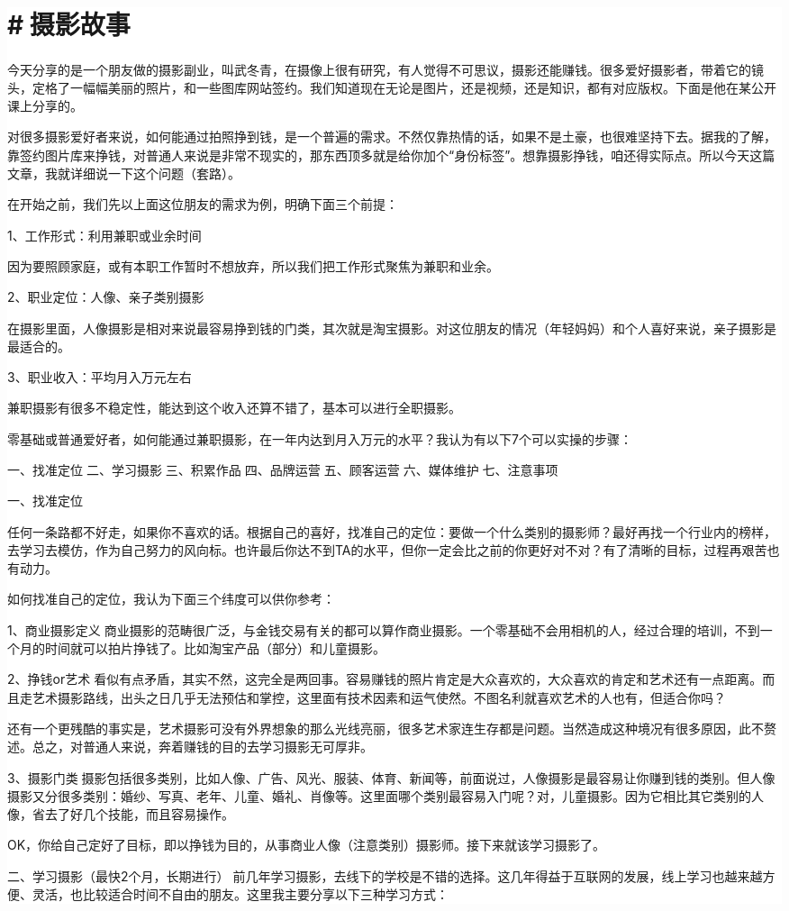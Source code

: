 # # 摄影故事
今天分享的是一个朋友做的摄影副业，叫武冬青，在摄像上很有研究，有人觉得不可思议，摄影还能赚钱。很多爱好摄影者，带着它的镜头，定格了一幅幅美丽的照片，和一些图库网站签约。我们知道现在无论是图片，还是视频，还是知识，都有对应版权。下面是他在某公开课上分享的。

对很多摄影爱好者来说，如何能通过拍照挣到钱，是一个普遍的需求。不然仅靠热情的话，如果不是土豪，也很难坚持下去。据我的了解，靠签约图片库来挣钱，对普通人来说是非常不现实的，那东西顶多就是给你加个“身份标签”。想靠摄影挣钱，咱还得实际点。所以今天这篇文章，我就详细说一下这个问题（套路）。

在开始之前，我们先以上面这位朋友的需求为例，明确下面三个前提：

1、工作形式：利用兼职或业余时间

因为要照顾家庭，或有本职工作暂时不想放弃，所以我们把工作形式聚焦为兼职和业余。

2、职业定位：人像、亲子类别摄影

在摄影里面，人像摄影是相对来说最容易挣到钱的门类，其次就是淘宝摄影。对这位朋友的情况（年轻妈妈）和个人喜好来说，亲子摄影是最适合的。

3、职业收入：平均月入万元左右

兼职摄影有很多不稳定性，能达到这个收入还算不错了，基本可以进行全职摄影。

零基础或普通爱好者，如何能通过兼职摄影，在一年内达到月入万元的水平？我认为有以下7个可以实操的步骤：


一、找准定位
二、学习摄影
三、积累作品
四、品牌运营
五、顾客运营
六、媒体维护
七、注意事项


一、找准定位

任何一条路都不好走，如果你不喜欢的话。根据自己的喜好，找准自己的定位：要做一个什么类别的摄影师？最好再找一个行业内的榜样，去学习去模仿，作为自己努力的风向标。也许最后你达不到TA的水平，但你一定会比之前的你更好对不对？有了清晰的目标，过程再艰苦也有动力。

如何找准自己的定位，我认为下面三个纬度可以供你参考：


1、商业摄影定义
商业摄影的范畴很广泛，与金钱交易有关的都可以算作商业摄影。一个零基础不会用相机的人，经过合理的培训，不到一个月的时间就可以拍片挣钱了。比如淘宝产品（部分）和儿童摄影。


2、挣钱or艺术
看似有点矛盾，其实不然，这完全是两回事。容易赚钱的照片肯定是大众喜欢的，大众喜欢的肯定和艺术还有一点距离。而且走艺术摄影路线，出头之日几乎无法预估和掌控，这里面有技术因素和运气使然。不图名利就喜欢艺术的人也有，但适合你吗？

还有一个更残酷的事实是，艺术摄影可没有外界想象的那么光线亮丽，很多艺术家连生存都是问题。当然造成这种境况有很多原因，此不赘述。总之，对普通人来说，奔着赚钱的目的去学习摄影无可厚非。


3、摄影门类
摄影包括很多类别，比如人像、广告、风光、服装、体育、新闻等，前面说过，人像摄影是最容易让你赚到钱的类别。但人像摄影又分很多类别：婚纱、写真、老年、儿童、婚礼、肖像等。这里面哪个类别最容易入门呢？对，儿童摄影。因为它相比其它类别的人像，省去了好几个技能，而且容易操作。


OK，你给自己定好了目标，即以挣钱为目的，从事商业人像（注意类别）摄影师。接下来就该学习摄影了。


二、学习摄影（最快2个月，长期进行）
前几年学习摄影，去线下的学校是不错的选择。这几年得益于互联网的发展，线上学习也越来越方便、灵活，也比较适合时间不自由的朋友。这里我主要分享以下三种学习方式：

